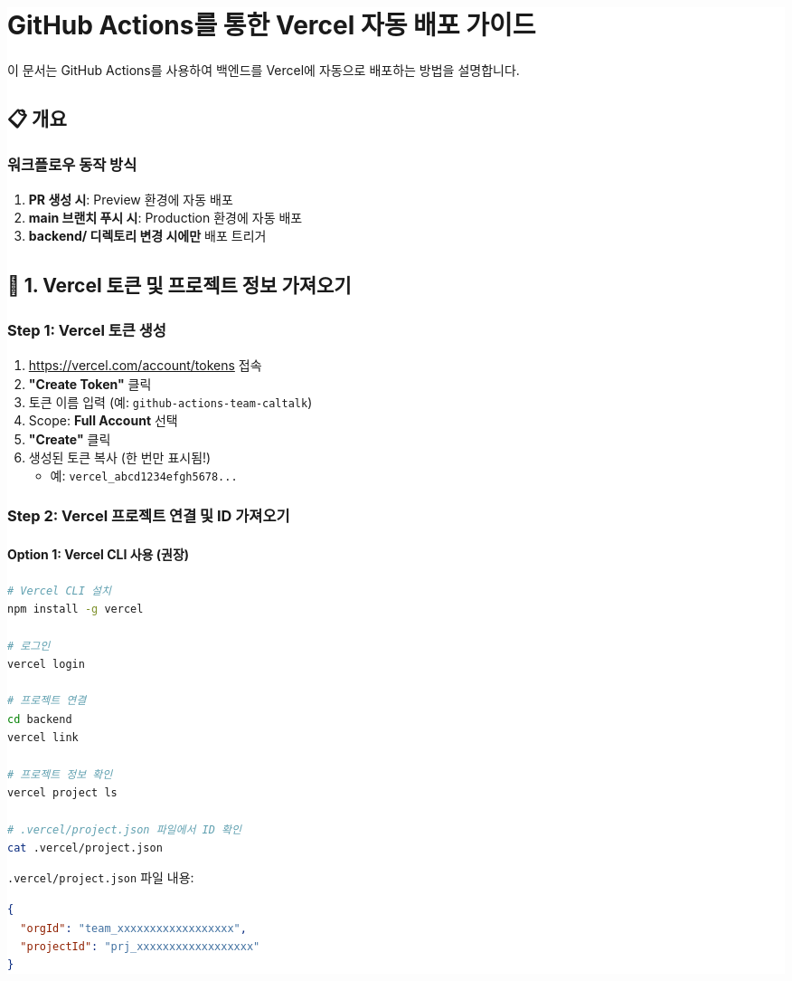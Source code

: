 # GitHub Actions를 통한 Vercel 자동 배포 가이드

이 문서는 GitHub Actions를 사용하여 백엔드를 Vercel에 자동으로 배포하는 방법을 설명합니다.

## 📋 개요

### 워크플로우 동작 방식

1. **PR 생성 시**: Preview 환경에 자동 배포
2. **main 브랜치 푸시 시**: Production 환경에 자동 배포
3. **backend/ 디렉토리 변경 시에만** 배포 트리거

## 🔐 1. Vercel 토큰 및 프로젝트 정보 가져오기

### Step 1: Vercel 토큰 생성

1. https://vercel.com/account/tokens 접속
2. **"Create Token"** 클릭
3. 토큰 이름 입력 (예: `github-actions-team-caltalk`)
4. Scope: **Full Account** 선택
5. **"Create"** 클릭
6. 생성된 토큰 복사 (한 번만 표시됨!)
   - 예: `vercel_abcd1234efgh5678...`

### Step 2: Vercel 프로젝트 연결 및 ID 가져오기

#### Option 1: Vercel CLI 사용 (권장)

```bash
# Vercel CLI 설치
npm install -g vercel

# 로그인
vercel login

# 프로젝트 연결
cd backend
vercel link

# 프로젝트 정보 확인
vercel project ls

# .vercel/project.json 파일에서 ID 확인
cat .vercel/project.json
```

`.vercel/project.json` 파일 내용:
```json
{
  "orgId": "team_xxxxxxxxxxxxxxxxxx",
  "projectId": "prj_xxxxxxxxxxxxxxxxxx"
}
```
